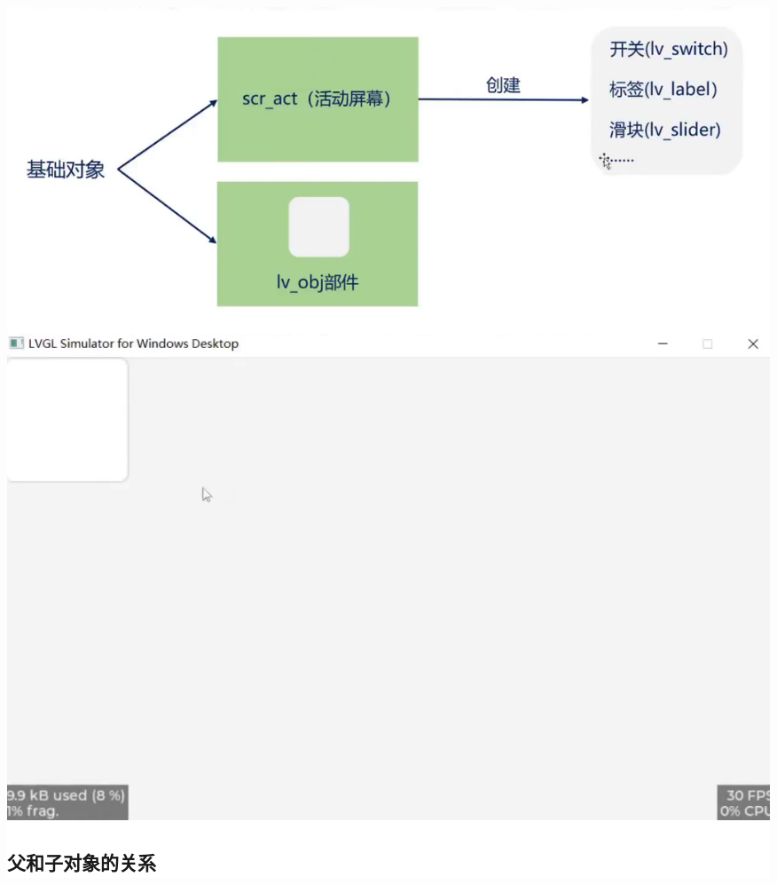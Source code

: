 ![image-20250407224004013](https://raw.githubusercontent.com/ZhangZhen-huia/Note/main/img/202504072240142.png)

![image-20250407224205231](https://raw.githubusercontent.com/ZhangZhen-huia/Note/main/img/202504072242278.png)

## 父和子对象的关系
